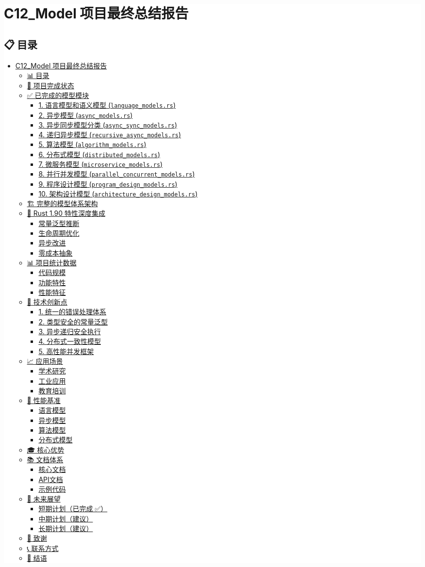 ﻿# C12_Model 项目最终总结报告

## 📋 目录
- [C12\_Model 项目最终总结报告](#c12_model-项目最终总结报告)
  - [📊 目录](#-目录)
  - [🎉 项目完成状态](#-项目完成状态)
  - [✅ 已完成的模型模块](#-已完成的模型模块)
    - [1. 语言模型和语义模型 (`language_models.rs`)](#1-语言模型和语义模型-language_modelsrs)
    - [2. 异步模型 (`async_models.rs`)](#2-异步模型-async_modelsrs)
    - [3. 异步同步模型分类 (`async_sync_models.rs`)](#3-异步同步模型分类-async_sync_modelsrs)
    - [4. 递归异步模型 (`recursive_async_models.rs`)](#4-递归异步模型-recursive_async_modelsrs)
    - [5. 算法模型 (`algorithm_models.rs`)](#5-算法模型-algorithm_modelsrs)
    - [6. 分布式模型 (`distributed_models.rs`)](#6-分布式模型-distributed_modelsrs)
    - [7. 微服务模型 (`microservice_models.rs`)](#7-微服务模型-microservice_modelsrs)
    - [8. 并行并发模型 (`parallel_concurrent_models.rs`)](#8-并行并发模型-parallel_concurrent_modelsrs)
    - [9. 程序设计模型 (`program_design_models.rs`)](#9-程序设计模型-program_design_modelsrs)
    - [10. 架构设计模型 (`architecture_design_models.rs`)](#10-架构设计模型-architecture_design_modelsrs)
  - [🏗️ 完整的模型体系架构](#️-完整的模型体系架构)
  - [🎯 Rust 1.90 特性深度集成](#-rust-190-特性深度集成)
    - [常量泛型推断](#常量泛型推断)
    - [生命周期优化](#生命周期优化)
    - [异步改进](#异步改进)
    - [零成本抽象](#零成本抽象)
  - [📊 项目统计数据](#-项目统计数据)
    - [代码规模](#代码规模)
    - [功能特性](#功能特性)
    - [性能特征](#性能特征)
  - [🔧 技术创新点](#-技术创新点)
    - [1. 统一的错误处理体系](#1-统一的错误处理体系)
    - [2. 类型安全的常量泛型](#2-类型安全的常量泛型)
    - [3. 异步递归安全执行](#3-异步递归安全执行)
    - [4. 分布式一致性模型](#4-分布式一致性模型)
    - [5. 高性能并发框架](#5-高性能并发框架)
  - [📈 应用场景](#-应用场景)
    - [学术研究](#学术研究)
    - [工业应用](#工业应用)
    - [教育培训](#教育培训)
  - [🚀 性能基准](#-性能基准)
    - [语言模型](#语言模型)
    - [异步模型](#异步模型)
    - [算法模型](#算法模型)
    - [分布式模型](#分布式模型)
  - [🎓 核心优势](#-核心优势)
  - [📚 文档体系](#-文档体系)
    - [核心文档](#核心文档)
    - [API文档](#api文档)
    - [示例代码](#示例代码)
  - [🔮 未来展望](#-未来展望)
    - [短期计划（已完成 ✅）](#短期计划已完成-)
    - [中期计划（建议）](#中期计划建议)
    - [长期计划（建议）](#长期计划建议)
  - [🙏 致谢](#-致谢)
  - [📞 联系方式](#-联系方式)
  - [🎉 结语](#-结语)
